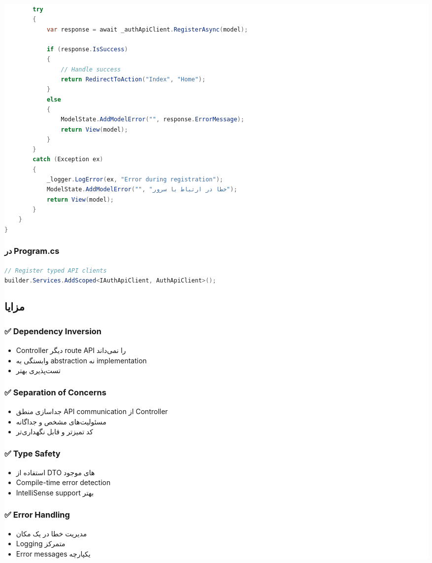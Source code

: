 ```csharp
        try
        {
            var response = await _authApiClient.RegisterAsync(model);
            
            if (response.IsSuccess)
            {
                // Handle success
                return RedirectToAction("Index", "Home");
            }
            else
            {
                ModelState.AddModelError("", response.ErrorMessage);
                return View(model);
            }
        }
        catch (Exception ex)
        {
            _logger.LogError(ex, "Error during registration");
            ModelState.AddModelError("", "خطا در ارتباط با سرور");
            return View(model);
        }
    }
}
```

### در Program.cs
```csharp
// Register typed API clients
builder.Services.AddScoped<IAuthApiClient, AuthApiClient>();
```

## مزایا

### ✅ Dependency Inversion
- Controller دیگر route API را نمی‌داند
- وابستگی به abstraction نه implementation
- تست‌پذیری بهتر

### ✅ Separation of Concerns
- جداسازی منطق API communication از Controller
- مسئولیت‌های مشخص و جداگانه
- کد تمیزتر و قابل نگهداری‌تر

### ✅ Type Safety
- استفاده از DTO های موجود
- Compile-time error detection
- IntelliSense support بهتر

### ✅ Error Handling
- مدیریت خطا در یک مکان
- Logging متمرکز
- Error messages یکپارچه
